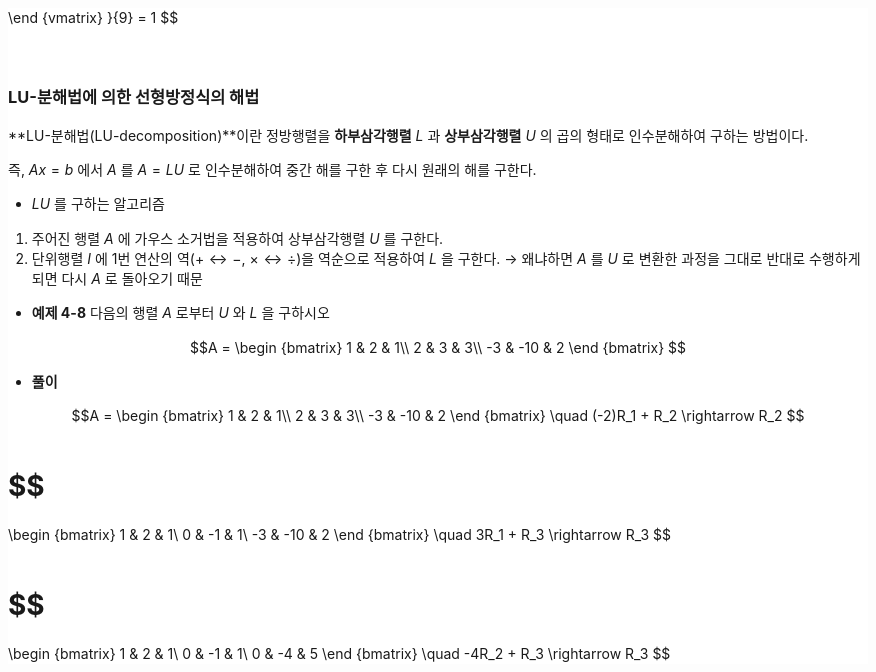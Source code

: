 \end {vmatrix}
}{9} = 1
$$

</br>

### LU-분해법에 의한 선형방정식의 해법

**LU-분해법(LU-decomposition)**이란 정방행렬을 **하부삼각행렬** $L$ 과 **상부삼각행렬** $U$ 의 곱의 형태로 인수분해하여 구하는 방법이다.

즉, $Ax=b$ 에서 $A$ 를 $A=LU$ 로 인수분해하여 중간 해를 구한 후 다시 원래의 해를 구한다.

- $LU$ 를 구하는 알고리즘
1. 주어진 행렬 $A$ 에 가우스 소거법을 적용하여 상부삼각행렬 $U$ 를 구한다.
2. 단위행렬 $I$ 에 1번 연산의 역($+ \leftrightarrow -$, $\times \leftrightarrow \div$)을 역순으로 적용하여 $L$ 을 구한다.
→ 왜냐하면 $A$ 를 $U$ 로 변환한 과정을 그대로 반대로 수행하게 되면 다시 $A$ 로 돌아오기 때문


- **예제 4-8** 다음의 행렬 $A$ 로부터 $U$ 와 $L$ 을 구하시오

$$A = 
\begin {bmatrix}
1 & 2 & 1\\
2 & 3 & 3\\
-3 & -10 & 2
\end {bmatrix}
$$

- **풀이**

$$A = 
\begin {bmatrix}
1 & 2 & 1\\
2 & 3 & 3\\
-3 & -10 & 2
\end {bmatrix}
\quad (-2)R_1 + R_2 \rightarrow R_2
$$

$$
=
\begin {bmatrix}
1 & 2 & 1\\
0 & -1 & 1\\
-3 & -10 & 2
\end {bmatrix}
\quad 3R_1 + R_3 \rightarrow R_3
$$

$$
=
\begin {bmatrix}
1 & 2 & 1\\
0 & -1 & 1\\
0 & -4 & 5
\end {bmatrix}
\quad -4R_2 + R_3 \rightarrow R_3
$$
